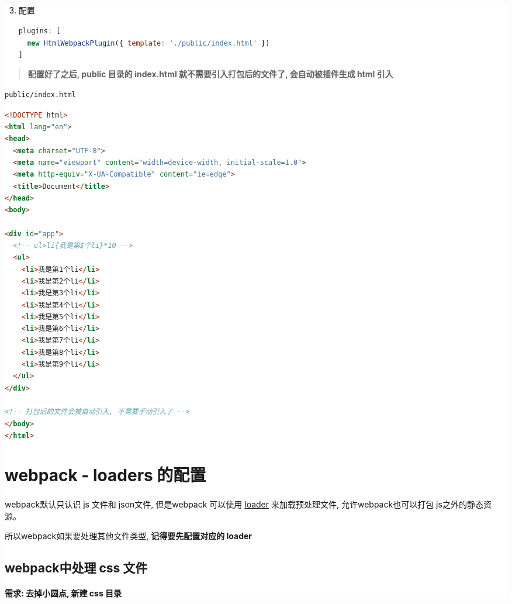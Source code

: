   3. 配置

     ```js
     plugins: [
       new HtmlWebpackPlugin({ template: './public/index.html' })
     ]
     ```

> **配置好了之后, public 目录的 index.html 就不需要引入打包后的文件了, 会自动被插件生成 html 引入**

`public/index.html`

```html
<!DOCTYPE html>
<html lang="en">
<head>
  <meta charset="UTF-8">
  <meta name="viewport" content="width=device-width, initial-scale=1.0">
  <meta http-equiv="X-UA-Compatible" content="ie=edge">
  <title>Document</title>
</head>
<body>

<div id="app">
  <!-- ul>li{我是第$个li}*10 -->
  <ul>
    <li>我是第1个li</li>
    <li>我是第2个li</li>
    <li>我是第3个li</li>
    <li>我是第4个li</li>
    <li>我是第5个li</li>
    <li>我是第6个li</li>
    <li>我是第7个li</li>
    <li>我是第8个li</li>
    <li>我是第9个li</li>
  </ul>
</div>

<!-- 打包后的文件会被自动引入, 不需要手动引入了 -->
</body>
</html>
```

# webpack - loaders 的配置

webpack默认只认识 js 文件和 json文件, 但是webpack 可以使用 [loader](https://www.webpackjs.com/concepts/loaders) 来加载预处理文件, 允许webpack也可以打包 js之外的静态资源。

所以webpack如果要处理其他文件类型, **记得要先配置对应的 loader**

## webpack中处理 css 文件

**需求: 去掉小圆点, 新建 css 目录**

